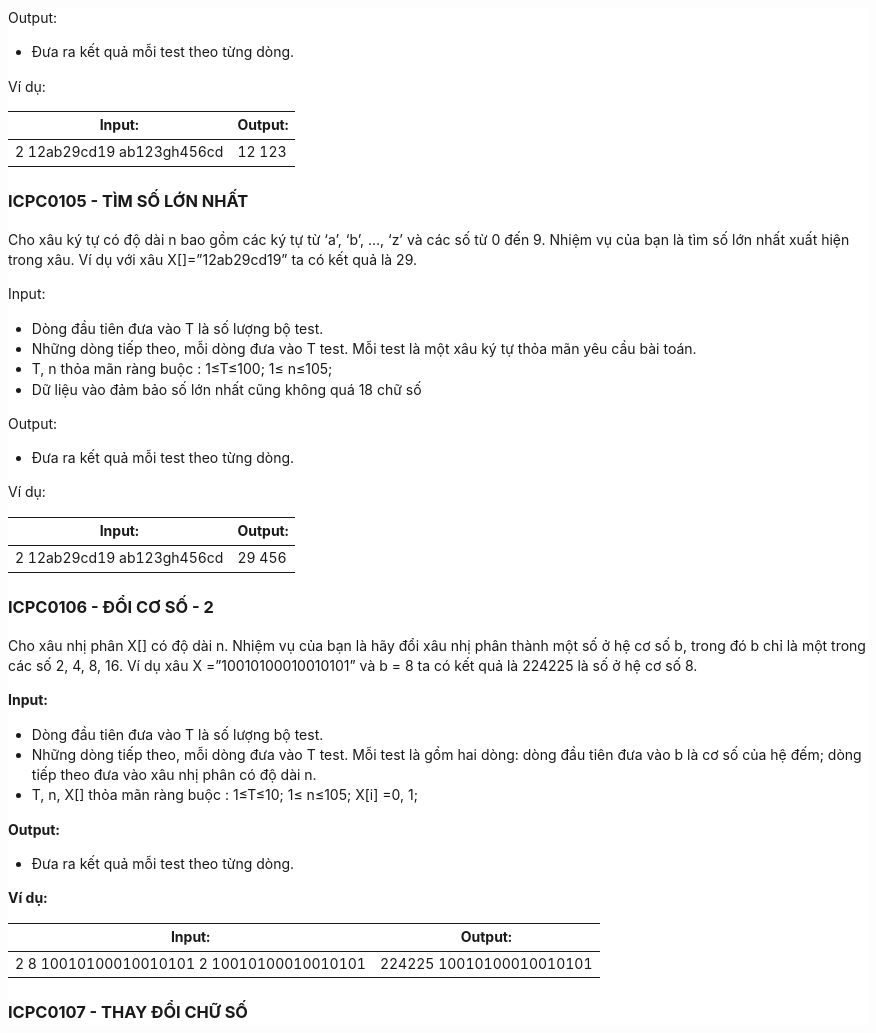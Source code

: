 Output:

- Đưa ra kết quả mỗi test theo từng dòng.
 
Ví dụ:

 | Input: | Output: |
|---|---|
| 2    12ab29cd19  ab123gh456cd | 12    123 |

### ICPC0105 - TÌM SỐ LỚN NHẤT

Cho xâu ký tự có độ dài n bao gồm các ký tự từ ‘a’, ‘b’, …, ‘z’ và các số từ 0 đến 9. Nhiệm vụ của bạn là tìm số lớn nhất xuất hiện trong xâu. Ví dụ với xâu X\[\]=”12ab29cd19” ta có kết quả là 29.

Input:

- Dòng đầu tiên đưa vào T là số lượng bộ test.
- Những dòng tiếp theo, mỗi dòng đưa vào T test. Mỗi test là một xâu ký tự thỏa mãn yêu cầu bài toán.
- T, n thỏa mãn ràng buộc : 1≤T≤100; 1≤ n≤105;
- Dữ liệu vào đảm bảo số lớn nhất cũng không quá 18 chữ số
 
Output:

- Đưa ra kết quả mỗi test theo từng dòng.
 
Ví dụ:

 | Input: | Output: |
|---|---|
| 2    12ab29cd19  ab123gh456cd | 29    456 |

### ICPC0106 - ĐỔI CƠ SỐ - 2

Cho xâu nhị phân X\[\] có độ dài n. Nhiệm vụ của bạn là hãy đổi xâu nhị phân thành một số ở hệ cơ số b, trong đó b chỉ là một trong các số 2, 4, 8, 16. Ví dụ xâu X =”10010100010010101” và b = 8 ta có kết quả là 224225 là số ở hệ cơ số 8.

**Input:**

- Dòng đầu tiên đưa vào T là số lượng bộ test.
- Những dòng tiếp theo, mỗi dòng đưa vào T test. Mỗi test là gồm hai dòng: dòng đầu tiên đưa vào b là cơ số của hệ đếm; dòng tiếp theo đưa vào xâu nhị phân có độ dài n.
- T, n, X\[\] thỏa mãn ràng buộc : 1≤T≤10; 1≤ n≤105; X\[i\] =0, 1;
 
**Output:**

- Đưa ra kết quả mỗi test theo từng dòng.
 
**Ví dụ:**

 | **Input:** | **Output:** |
|---|---|
| 2    8    10010100010010101  2    10010100010010101 | 224225  10010100010010101 |

### ICPC0107 - THAY ĐỔI CHỮ SỐ
